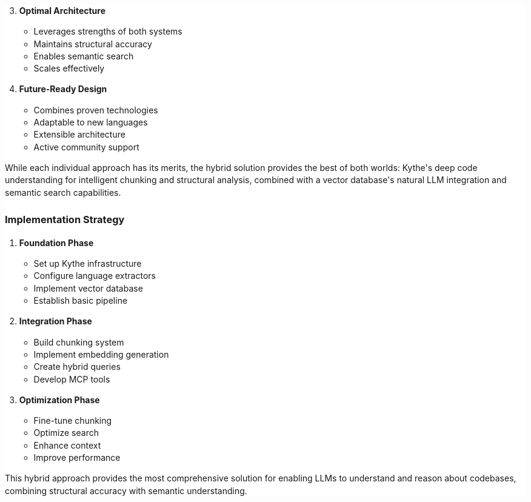 3. **Optimal Architecture**
   - Leverages strengths of both systems
   - Maintains structural accuracy
   - Enables semantic search
   - Scales effectively

4. **Future-Ready Design**
   - Combines proven technologies
   - Adaptable to new languages
   - Extensible architecture
   - Active community support

While each individual approach has its merits, the hybrid solution provides the best of both worlds: Kythe's deep code understanding for intelligent chunking and structural analysis, combined with a vector database's natural LLM integration and semantic search capabilities.

### Implementation Strategy

1. **Foundation Phase**
   - Set up Kythe infrastructure
   - Configure language extractors
   - Implement vector database
   - Establish basic pipeline

2. **Integration Phase**
   - Build chunking system
   - Implement embedding generation
   - Create hybrid queries
   - Develop MCP tools

3. **Optimization Phase**
   - Fine-tune chunking
   - Optimize search
   - Enhance context
   - Improve performance

This hybrid approach provides the most comprehensive solution for enabling LLMs to understand and reason about codebases, combining structural accuracy with semantic understanding.
